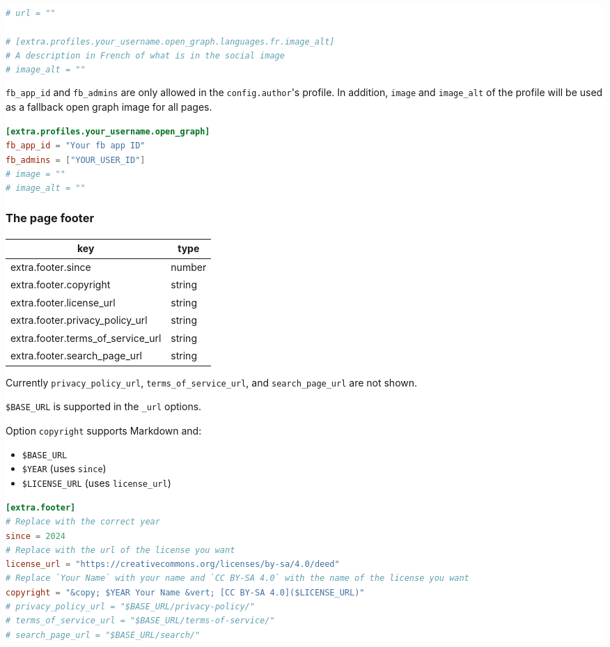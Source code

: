 ```toml
# url = ""

# [extra.profiles.your_username.open_graph.languages.fr.image_alt]
# A description in French of what is in the social image
# image_alt = ""
```

`fb_app_id` and `fb_admins` are only allowed in the `config.author`'s profile.
In addition, `image` and `image_alt` of the profile will be used as a
fallback open graph image for all pages.

```toml
[extra.profiles.your_username.open_graph]
fb_app_id = "Your fb app ID"
fb_admins = ["YOUR_USER_ID"]
# image = ""
# image_alt = ""
```

### The page footer

| key                               | type   |
| --------------------------------- | ------ |
| extra.footer.since                | number |
| extra.footer.copyright            | string |
| extra.footer.license_url          | string |
| extra.footer.privacy_policy_url   | string |
| extra.footer.terms_of_service_url | string |
| extra.footer.search_page_url      | string |

Currently `privacy_policy_url`, `terms_of_service_url`, and `search_page_url` are not shown.

`$BASE_URL` is supported in the `_url` options.

Option `copyright` supports Markdown and:
- `$BASE_URL`
- `$YEAR` (uses `since`)
- `$LICENSE_URL` (uses `license_url`)

```toml
[extra.footer]
# Replace with the correct year
since = 2024
# Replace with the url of the license you want
license_url = "https://creativecommons.org/licenses/by-sa/4.0/deed"
# Replace `Your Name` with your name and `CC BY-SA 4.0` with the name of the license you want
copyright = "&copy; $YEAR Your Name &vert; [CC BY-SA 4.0]($LICENSE_URL)"
# privacy_policy_url = "$BASE_URL/privacy-policy/"
# terms_of_service_url = "$BASE_URL/terms-of-service/"
# search_page_url = "$BASE_URL/search/"
```
